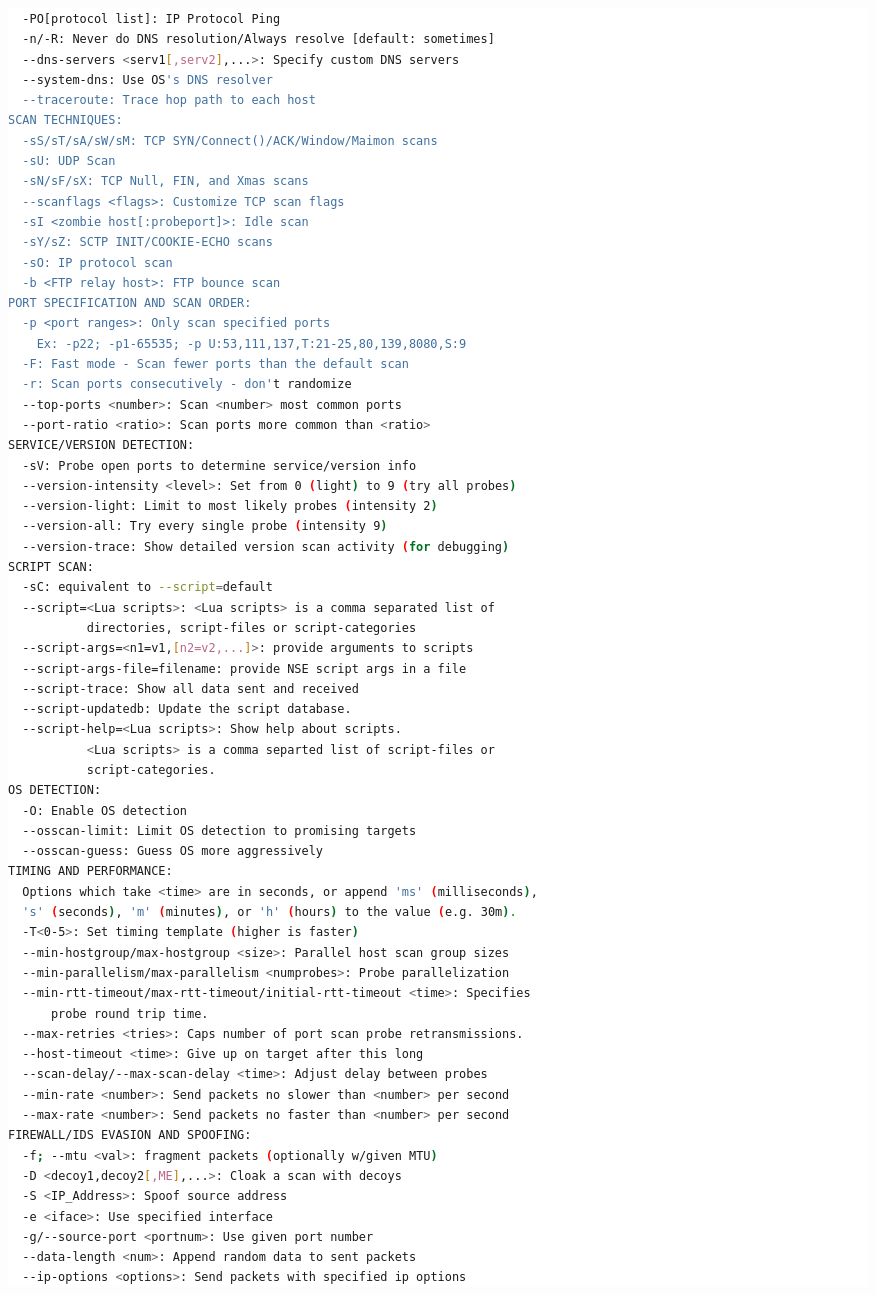 ```bash
  -PO[protocol list]: IP Protocol Ping
  -n/-R: Never do DNS resolution/Always resolve [default: sometimes]
  --dns-servers <serv1[,serv2],...>: Specify custom DNS servers
  --system-dns: Use OS's DNS resolver
  --traceroute: Trace hop path to each host
SCAN TECHNIQUES:
  -sS/sT/sA/sW/sM: TCP SYN/Connect()/ACK/Window/Maimon scans
  -sU: UDP Scan
  -sN/sF/sX: TCP Null, FIN, and Xmas scans
  --scanflags <flags>: Customize TCP scan flags
  -sI <zombie host[:probeport]>: Idle scan
  -sY/sZ: SCTP INIT/COOKIE-ECHO scans
  -sO: IP protocol scan
  -b <FTP relay host>: FTP bounce scan
PORT SPECIFICATION AND SCAN ORDER:
  -p <port ranges>: Only scan specified ports
    Ex: -p22; -p1-65535; -p U:53,111,137,T:21-25,80,139,8080,S:9
  -F: Fast mode - Scan fewer ports than the default scan
  -r: Scan ports consecutively - don't randomize
  --top-ports <number>: Scan <number> most common ports
  --port-ratio <ratio>: Scan ports more common than <ratio>
SERVICE/VERSION DETECTION:
  -sV: Probe open ports to determine service/version info
  --version-intensity <level>: Set from 0 (light) to 9 (try all probes)
  --version-light: Limit to most likely probes (intensity 2)
  --version-all: Try every single probe (intensity 9)
  --version-trace: Show detailed version scan activity (for debugging)
SCRIPT SCAN:
  -sC: equivalent to --script=default
  --script=<Lua scripts>: <Lua scripts> is a comma separated list of
           directories, script-files or script-categories
  --script-args=<n1=v1,[n2=v2,...]>: provide arguments to scripts
  --script-args-file=filename: provide NSE script args in a file
  --script-trace: Show all data sent and received
  --script-updatedb: Update the script database.
  --script-help=<Lua scripts>: Show help about scripts.
           <Lua scripts> is a comma separted list of script-files or
           script-categories.
OS DETECTION:
  -O: Enable OS detection
  --osscan-limit: Limit OS detection to promising targets
  --osscan-guess: Guess OS more aggressively
TIMING AND PERFORMANCE:
  Options which take <time> are in seconds, or append 'ms' (milliseconds),
  's' (seconds), 'm' (minutes), or 'h' (hours) to the value (e.g. 30m).
  -T<0-5>: Set timing template (higher is faster)
  --min-hostgroup/max-hostgroup <size>: Parallel host scan group sizes
  --min-parallelism/max-parallelism <numprobes>: Probe parallelization
  --min-rtt-timeout/max-rtt-timeout/initial-rtt-timeout <time>: Specifies
      probe round trip time.
  --max-retries <tries>: Caps number of port scan probe retransmissions.
  --host-timeout <time>: Give up on target after this long
  --scan-delay/--max-scan-delay <time>: Adjust delay between probes
  --min-rate <number>: Send packets no slower than <number> per second
  --max-rate <number>: Send packets no faster than <number> per second
FIREWALL/IDS EVASION AND SPOOFING:
  -f; --mtu <val>: fragment packets (optionally w/given MTU)
  -D <decoy1,decoy2[,ME],...>: Cloak a scan with decoys
  -S <IP_Address>: Spoof source address
  -e <iface>: Use specified interface
  -g/--source-port <portnum>: Use given port number
  --data-length <num>: Append random data to sent packets
  --ip-options <options>: Send packets with specified ip options
```